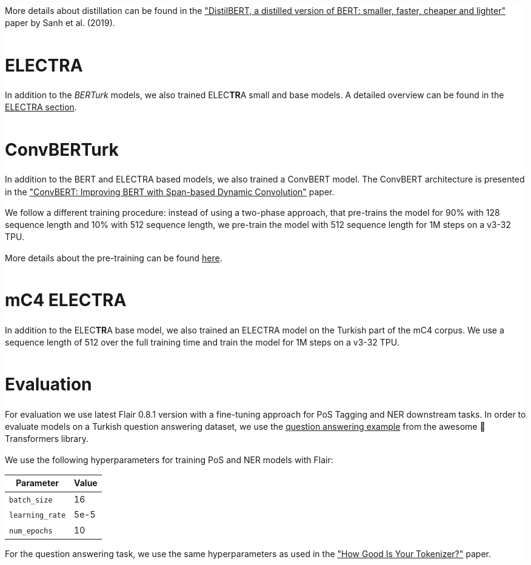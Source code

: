 More details about distillation can be found in the
["DistilBERT, a distilled version of BERT: smaller, faster, cheaper and lighter"](https://arxiv.org/abs/1910.01108)
paper by Sanh et al. (2019).

# ELECTRA

In addition to the *BERTurk* models, we also trained ELEC**TR**A small and base models. A detailed overview can be found
in the [ELECTRA section](electra/README.md).

# ConvBERTurk

In addition to the BERT and ELECTRA based models, we also trained a ConvBERT model. The ConvBERT architecture is presented
in the ["ConvBERT: Improving BERT with Span-based Dynamic Convolution"](https://arxiv.org/abs/2008.02496) paper.

We follow a different training procedure: instead of using a two-phase approach, that pre-trains the model for 90% with 128
sequence length and 10% with 512 sequence length, we pre-train the model with 512 sequence length for 1M steps on a v3-32 TPU.

More details about the pre-training can be found [here](convbert/README.md).

# mC4 ELECTRA

In addition to the ELEC**TR**A base model, we also trained an ELECTRA model on the Turkish part of the mC4 corpus. We use a
sequence length of 512 over the full training time and train the model for 1M steps on a v3-32 TPU.

# Evaluation

For evaluation we use latest Flair 0.8.1 version with a fine-tuning approach for PoS Tagging and NER downstream tasks. In order
to evaluate models on a Turkish question answering dataset, we use the [question answering example](https://github.com/huggingface/transformers/tree/master/examples/question-answering)
from the awesome 🤗 Transformers library.

We use the following hyperparameters for training PoS and NER models with Flair:

| Parameter       | Value
| --------------- | -----
| `batch_size`    | 16
| `learning_rate` | 5e-5
| `num_epochs`    | 10

For the question answering task, we use the same hyperparameters as used in the ["How Good Is Your Tokenizer?"](https://arxiv.org/abs/2012.15613)
paper.
